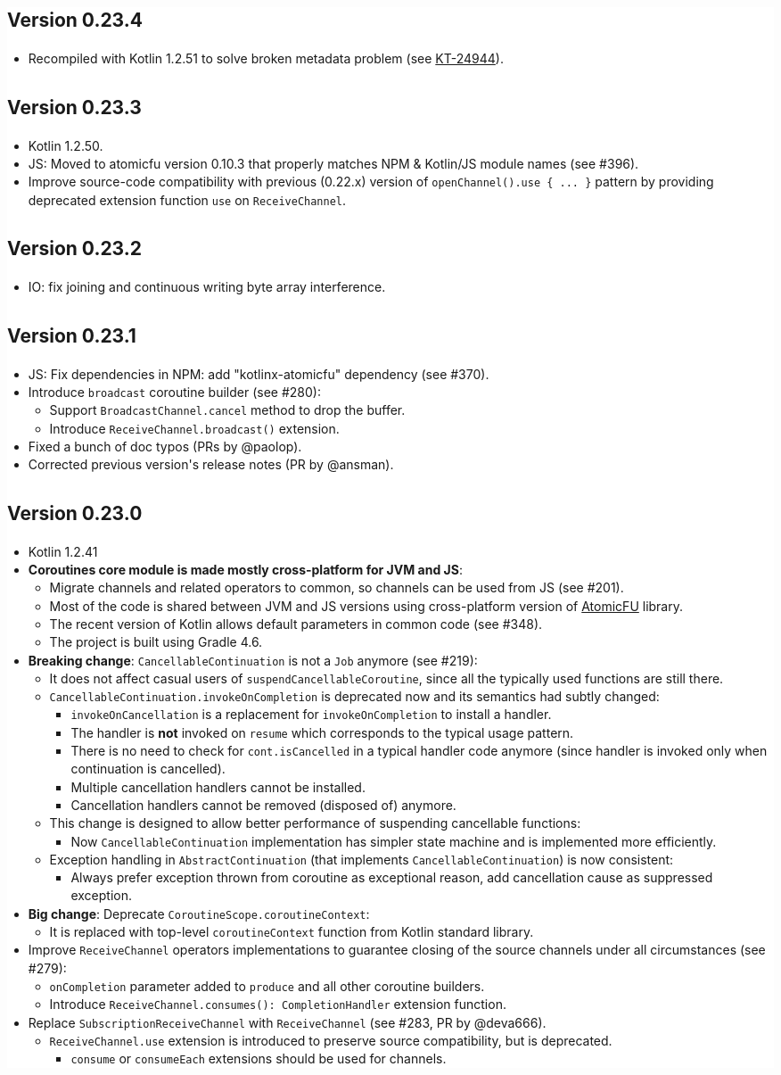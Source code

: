 ## Version 0.23.4

* Recompiled with Kotlin 1.2.51 to solve broken metadata problem (see [KT-24944](https://youtrack.jetbrains.com/issue/KT-24944)).

## Version 0.23.3

* Kotlin 1.2.50.
* JS: Moved to atomicfu version 0.10.3 that properly matches NPM & Kotlin/JS module names (see #396).
* Improve source-code compatibility with previous (0.22.x) version of `openChannel().use { ... }` pattern by providing deprecated extension function `use` on `ReceiveChannel`.

## Version 0.23.2

* IO: fix joining and continuous writing byte array interference.

## Version 0.23.1

* JS: Fix dependencies in NPM: add "kotlinx-atomicfu" dependency (see #370).
* Introduce `broadcast` coroutine builder (see #280):
  * Support `BroadcastChannel.cancel` method to drop the buffer.
  * Introduce `ReceiveChannel.broadcast()` extension. 
* Fixed a bunch of doc typos (PRs by @paolop).
* Corrected previous version's release notes (PR by @ansman).  

## Version 0.23.0

* Kotlin 1.2.41
* **Coroutines core module is made mostly cross-platform for JVM and JS**:
  * Migrate channels and related operators to common, so channels can be used from JS (see #201).
  * Most of the code is shared between JVM and JS versions using cross-platform version of [AtomicFU](https://github.com/Kotlin/kotlinx.atomicfu) library.
  * The recent version of Kotlin allows default parameters in common code (see #348).
  * The project is built using Gradle 4.6. 
* **Breaking change**: `CancellableContinuation` is not a `Job` anymore (see #219):
  * It does not affect casual users of `suspendCancellableCoroutine`, since all the typically used functions are still there.
  * `CancellableContinuation.invokeOnCompletion` is deprecated now and its semantics had subtly changed:
     * `invokeOnCancellation` is a replacement for `invokeOnCompletion` to install a handler.
     * The handler is **not** invoked on `resume` which corresponds to the typical usage pattern.
     * There is no need to check for `cont.isCancelled` in a typical handler code anymore (since handler is invoked only when continuation is cancelled). 
     * Multiple cancellation handlers cannot be installed.
     * Cancellation handlers cannot be removed (disposed of) anymore.  
  * This change is designed to allow better performance of suspending cancellable functions: 
     * Now `CancellableContinuation` implementation has simpler state machine and is implemented more efficiently. 
  * Exception handling in `AbstractContinuation` (that implements `CancellableContinuation`) is now consistent: 
     * Always prefer exception thrown from coroutine as exceptional reason, add cancellation cause as suppressed exception.      
* **Big change**: Deprecate `CoroutineScope.coroutineContext`:
  * It is replaced with top-level `coroutineContext` function from Kotlin standard library.
* Improve `ReceiveChannel` operators implementations to guarantee closing of the source channels under all circumstances (see #279):
  * `onCompletion` parameter added to `produce` and all other coroutine builders.
  * Introduce `ReceiveChannel.consumes(): CompletionHandler` extension function.
* Replace `SubscriptionReceiveChannel` with `ReceiveChannel` (see #283, PR by @deva666).
  * `ReceiveChannel.use` extension is introduced to preserve source compatibility, but is deprecated.
    * `consume` or `consumeEach` extensions should be used for channels.